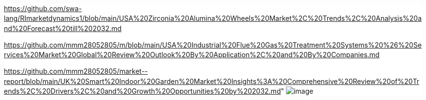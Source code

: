 <a href=https://github.com/swa-lang/RImarketdynamics1/blob/main/USA%20Zirconia%20Alumina%20Wheels%20Market%2C%20Trends%2C%20Analysis%20and%20Forecast%20till%202032.md>https://github.com/swa-lang/RImarketdynamics1/blob/main/USA%20Zirconia%20Alumina%20Wheels%20Market%2C%20Trends%2C%20Analysis%20and%20Forecast%20till%202032.md</a>

<a href=https://github.com/mmm28052805/m/blob/main/USA%20Industrial%20Flue%20Gas%20Treatment%20Systems%20%26%20Services%20Market%20Global%20Review%20Outlook%20By%20Application%2C%20and%20By%20Companies.md>https://github.com/mmm28052805/m/blob/main/USA%20Industrial%20Flue%20Gas%20Treatment%20Systems%20%26%20Services%20Market%20Global%20Review%20Outlook%20By%20Application%2C%20and%20By%20Companies.md</a>

<a href=https://github.com/mmm28052805/market--report/blob/main/UK%20Smart%20Indoor%20Garden%20Market%20Insights%3A%20Comprehensive%20Review%20of%20Trends%2C%20Drivers%2C%20and%20Growth%20Opportunities%20by%202032.md>https://github.com/mmm28052805/market--report/blob/main/UK%20Smart%20Indoor%20Garden%20Market%20Insights%3A%20Comprehensive%20Review%20of%20Trends%2C%20Drivers%2C%20and%20Growth%20Opportunities%20by%202032.md</a>"
![image](https://github.com/user-attachments/assets/2cbd953e-6f8e-4c2e-b3d7-5eff2f92411d)
